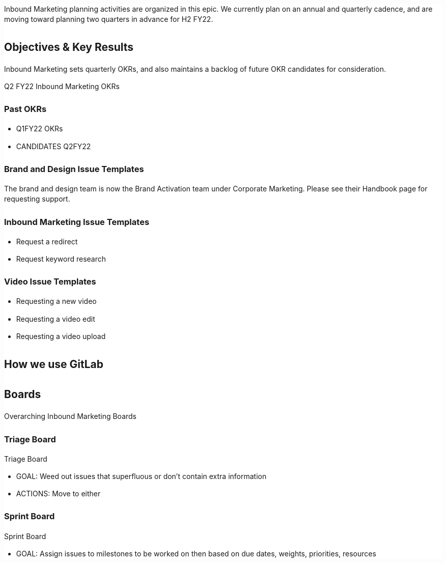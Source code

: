 Inbound Marketing planning activities are organized in this epic. We currently plan on an annual and quarterly cadence, and are moving toward planning two quarters in advance for H2 FY22.

## Objectives & Key Results

Inbound Marketing sets quarterly OKRs, and also maintains a backlog of future OKR candidates for consideration.

Q2 FY22 Inbound Marketing OKRs

### Past OKRs

- Q1FY22 OKRs

- CANDIDATES Q2FY22

### Brand and Design Issue Templates

The brand and design team is now the Brand Activation team under Corporate Marketing. Please see their Handbook page for requesting support.

### Inbound Marketing Issue Templates

- Request a redirect

- Request keyword research

### Video Issue Templates

- Requesting a new video 

- Requesting a video edit 

- Requesting a video upload 

## How we use GitLab

## Boards

Overarching Inbound Marketing Boards

### Triage Board

Triage Board

- GOAL: Weed out issues that superfluous or don’t contain extra information

- ACTIONS: Move to either 

### Sprint Board

Sprint Board

- GOAL: Assign issues to milestones to be worked on then based on due dates, weights, priorities, resources
